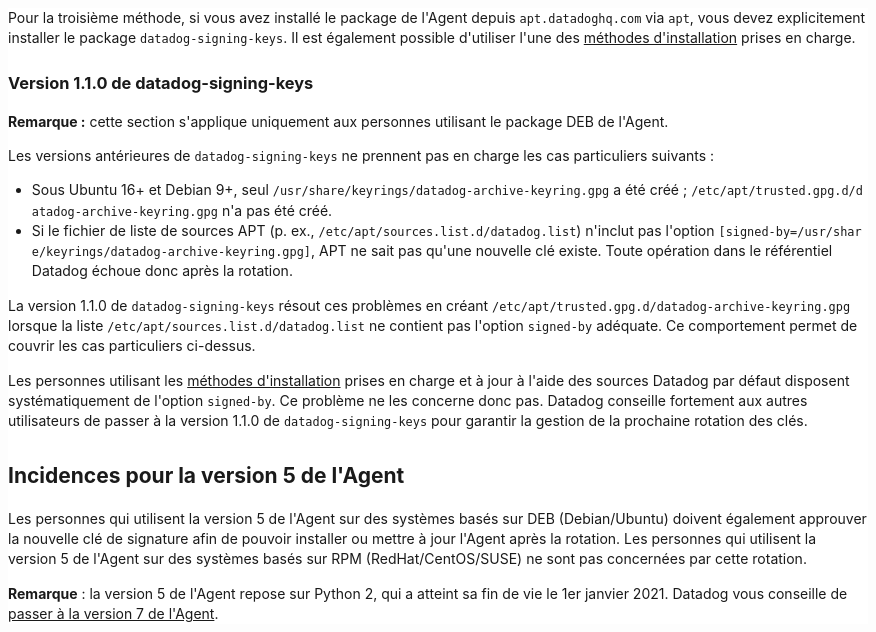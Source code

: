 Pour la troisième méthode, si vous avez installé le package de l'Agent depuis `apt.datadoghq.com` via `apt`, vous devez explicitement installer le package `datadog-signing-keys`. Il est également possible d'utiliser l'une des [méthodes d'installation](#methodes-d-installation-avec-approbation-automatique-de-la-nouvelle-clé-GPG) prises en charge.

### Version 1.1.0 de datadog-signing-keys

<div class="alert alert-info"><strong>Remarque :</strong> cette section s'applique uniquement aux personnes utilisant le package DEB de l'Agent.</div>

Les versions antérieures de `datadog-signing-keys` ne prennent pas en charge les cas particuliers suivants :

* Sous Ubuntu 16+ et Debian 9+, seul `/usr/share/keyrings/datadog-archive-keyring.gpg` a été créé ; `/etc/apt/trusted.gpg.d/datadog-archive-keyring.gpg` n'a pas été créé.
* Si le fichier de liste de sources APT (p. ex., `/etc/apt/sources.list.d/datadog.list`) n'inclut pas l'option `[signed-by=/usr/share/keyrings/datadog-archive-keyring.gpg]`, APT ne sait pas qu'une nouvelle clé existe. Toute opération dans le référentiel Datadog échoue donc après la rotation.

La version 1.1.0 de `datadog-signing-keys` résout ces problèmes en créant `/etc/apt/trusted.gpg.d/datadog-archive-keyring.gpg` lorsque la liste `/etc/apt/sources.list.d/datadog.list` ne contient pas l'option `signed-by` adéquate. Ce comportement permet de couvrir les cas particuliers ci-dessus.

Les personnes utilisant les [méthodes d'installation](#methodes-d-installation-avec-approbation-automatique-de-la-nouvelle-clé-GPG) prises en charge et à jour à l'aide des sources Datadog par défaut disposent systématiquement de l'option `signed-by`. Ce problème ne les concerne donc pas. Datadog conseille fortement aux autres utilisateurs de passer à la version 1.1.0 de `datadog-signing-keys` pour garantir la gestion de la prochaine rotation des clés.

## Incidences pour la version 5 de l'Agent

Les personnes qui utilisent la version 5 de l'Agent sur des systèmes basés sur DEB (Debian/Ubuntu) doivent également approuver la nouvelle clé de signature afin de pouvoir installer ou mettre à jour l'Agent après la rotation. Les personnes qui utilisent la version 5 de l'Agent sur des systèmes basés sur RPM (RedHat/CentOS/SUSE) ne sont pas concernées par cette rotation.

**Remarque** : la version 5 de l'Agent repose sur Python 2, qui a atteint sa fin de vie le 1er janvier 2021. Datadog vous conseille de [passer à la version 7 de l'Agent][13].

[1]: https://keys.datadoghq.com/DATADOG_RPM_KEY_E09422B3.public
[2]: https://keys.datadoghq.com/DATADOG_RPM_KEY_FD4BF915.public
[3]: https://keys.datadoghq.com/DATADOG_APT_KEY_382E94DE.public
[4]: https://keys.datadoghq.com/DATADOG_APT_KEY_F14F620E.public
[5]: https://s3.amazonaws.com/dd-agent/scripts/install_script.sh
[6]: https://github.com/DataDog/chef-datadog
[7]: https://github.com/DataDog/ansible-datadog
[8]: https://github.com/DataDog/puppet-datadog-agent
[9]: https://github.com/DataDog/datadog-formula
[10]: https://github.com/DataDog/heroku-buildpack-datadog
[11]: https://docs.datadoghq.com/fr/integrations/amazon_elasticbeanstalk
[12]: https://manpages.ubuntu.com/manpages/jammy/man1/debsig-verify.1.html
[13]: https://app.datadoghq.com/account/settings#agent
